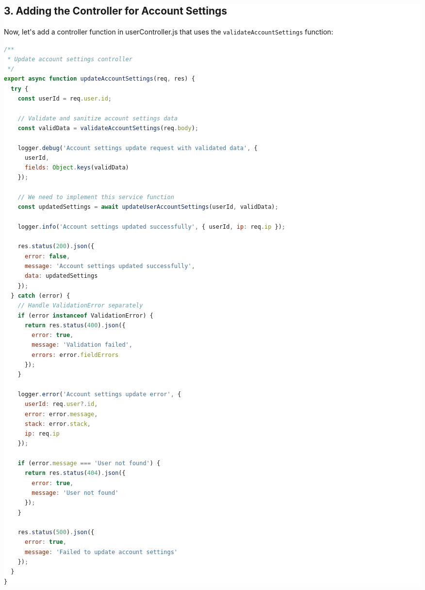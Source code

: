 ## 3. Adding the Controller for Account Settings

Now, let's add a controller function in userController.js that uses the `validateAccountSettings` function:

```javascript
/**
 * Update account settings controller
 */
export async function updateAccountSettings(req, res) {
  try {
    const userId = req.user.id;
    
    // Validate and sanitize account settings data
    const validData = validateAccountSettings(req.body);
    
    logger.debug('Account settings update request with validated data', { 
      userId, 
      fields: Object.keys(validData)
    });
    
    // We need to implement this service function
    const updatedSettings = await updateUserAccountSettings(userId, validData);
    
    logger.info('Account settings updated successfully', { userId, ip: req.ip });
    
    res.status(200).json({
      error: false,
      message: 'Account settings updated successfully',
      data: updatedSettings
    });
  } catch (error) {
    // Handle ValidationError separately
    if (error instanceof ValidationError) {
      return res.status(400).json({
        error: true,
        message: 'Validation failed',
        errors: error.fieldErrors
      });
    }
    
    logger.error('Account settings update error', {
      userId: req.user?.id,
      error: error.message,
      stack: error.stack,
      ip: req.ip
    });
    
    if (error.message === 'User not found') {
      return res.status(404).json({
        error: true,
        message: 'User not found'
      });
    }
    
    res.status(500).json({
      error: true,
      message: 'Failed to update account settings'
    });
  }
}
```
